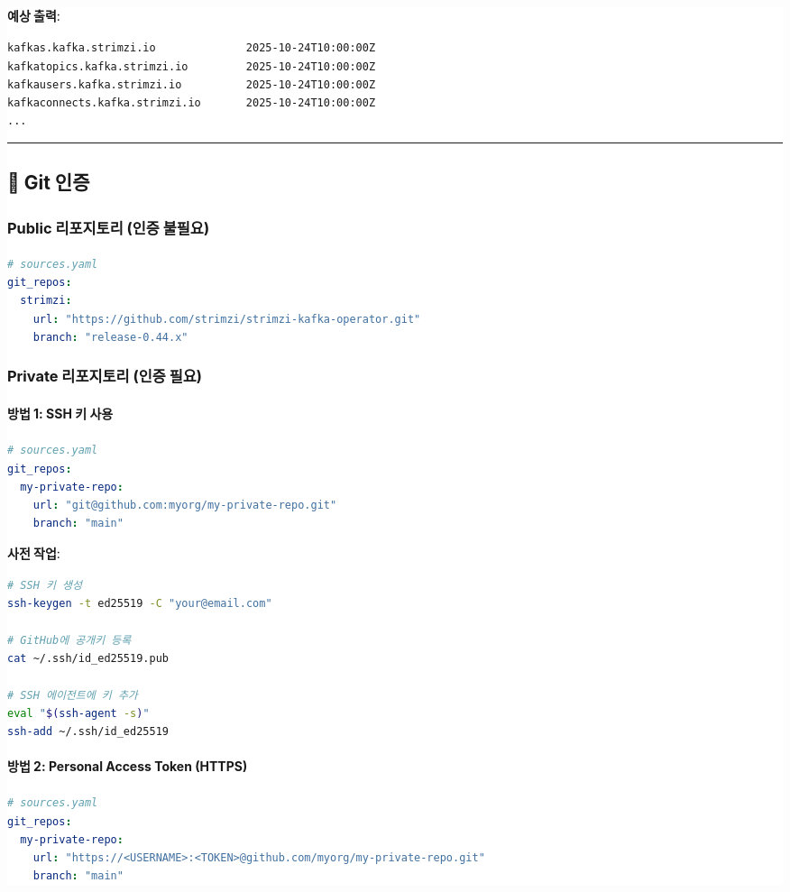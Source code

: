 **예상 출력**:
```
kafkas.kafka.strimzi.io              2025-10-24T10:00:00Z
kafkatopics.kafka.strimzi.io         2025-10-24T10:00:00Z
kafkausers.kafka.strimzi.io          2025-10-24T10:00:00Z
kafkaconnects.kafka.strimzi.io       2025-10-24T10:00:00Z
...
```

---

## 🔐 Git 인증

### Public 리포지토리 (인증 불필요)

```yaml
# sources.yaml
git_repos:
  strimzi:
    url: "https://github.com/strimzi/strimzi-kafka-operator.git"
    branch: "release-0.44.x"
```

### Private 리포지토리 (인증 필요)

#### 방법 1: SSH 키 사용

```yaml
# sources.yaml
git_repos:
  my-private-repo:
    url: "git@github.com:myorg/my-private-repo.git"
    branch: "main"
```

**사전 작업**:
```bash
# SSH 키 생성
ssh-keygen -t ed25519 -C "your@email.com"

# GitHub에 공개키 등록
cat ~/.ssh/id_ed25519.pub

# SSH 에이전트에 키 추가
eval "$(ssh-agent -s)"
ssh-add ~/.ssh/id_ed25519
```

#### 방법 2: Personal Access Token (HTTPS)

```yaml
# sources.yaml
git_repos:
  my-private-repo:
    url: "https://<USERNAME>:<TOKEN>@github.com/myorg/my-private-repo.git"
    branch: "main"
```
